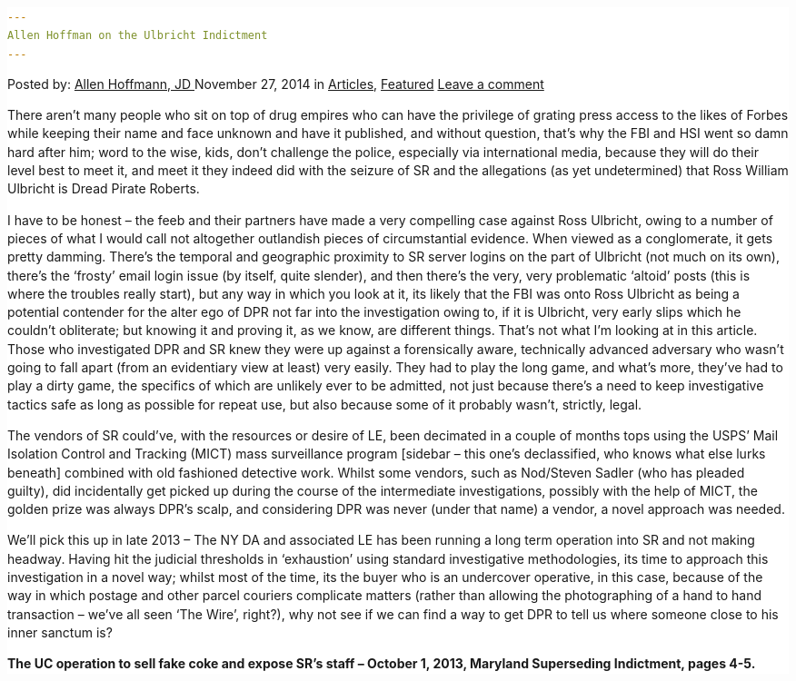 ```yaml
---
Allen Hoffman on the Ulbricht Indictment
---
```

<article class="post-listing post-8064 post type-post status-publish format-standard has-post-thumbnail hentry category-articles category-deepdot-news tag-hutz tag-indictments tag-lionel tag-ulbricht">
    <div class="post-inner">
    <p class="post-meta">
    <span>Posted by: <a href="https://www.deepdotweb.com/author/lionelhutz/" title="">Allen Hoffmann, JD </a></span>
    <span>November 27, 2014</span>
    <span>in <a href="https://www.deepdotweb.com/category/articles/" rel="category tag">Articles</a>, <a href="https://www.deepdotweb.com/category/deepdot-news/" rel="category tag">Featured</a></span>
    <span><a href="https://www.deepdotweb.com/2014/11/27/lionel-hutz-ulbricht-indictments/#respond">Leave a comment</a></span>
    </p>
    <div class="clear"></div>
    <div class="entry">
    <p>There aren&#8217;t many people who sit on top of drug empires who can have the privilege of grating press access to the likes of Forbes while keeping their name and face unknown and have it published, and without question, that&#8217;s why the FBI and HSI went so damn hard after him; word to the wise, kids, don&#8217;t challenge the police, especially via international media, because they will do their level best to meet it, and meet it they indeed did with the seizure of SR and the allegations (as yet undetermined) that Ross William Ulbricht is Dread Pirate Roberts.</p>
    <p>I have to be honest &#8211; the feeb and their partners have made a very compelling case against Ross Ulbricht, owing to a number of pieces of what I would call not altogether outlandish pieces of circumstantial evidence. When viewed as a conglomerate, it gets pretty damming. There&#8217;s the temporal and geographic proximity to SR server logins on the part of Ulbricht (not much on its own), there&#8217;s the &#8216;frosty&#8217; email login issue (by itself, quite slender), and then there&#8217;s the very, very problematic &#8216;altoid&#8217; posts (this is where the troubles really start), but any way in which you look at it, its likely that the FBI was onto Ross Ulbricht as being a potential contender for the alter ego of DPR not far into the investigation owing to, if it is Ulbricht, very early slips which he couldn&#8217;t obliterate; but knowing it and proving it, as we know, are different things. That&#8217;s not what I&#8217;m looking at in this article. Those who investigated DPR and SR knew they were up against a forensically aware, technically advanced adversary who wasn&#8217;t going to fall apart (from an evidentiary view at least) very easily. They had to play the long game, and what&#8217;s more, they&#8217;ve had to play a dirty game, the specifics of which are unlikely ever to be admitted, not just because there&#8217;s a need to keep investigative tactics safe as long as possible for repeat use, but also because some of it probably wasn&#8217;t, strictly, legal.</p>
    <p>The vendors of SR could&#8217;ve, with the resources or desire of LE, been decimated in a couple of months tops using the USPS&#8217; Mail Isolation Control and Tracking (MICT) mass surveillance program [sidebar &#8211; this one&#8217;s declassified, who knows what else lurks beneath] combined with old fashioned detective work. Whilst some vendors, such as Nod/Steven Sadler (who has pleaded guilty), did incidentally get picked up during the course of the intermediate investigations, possibly with the help of MICT, the golden prize was always DPR&#8217;s scalp, and considering DPR was never (under that name) a vendor, a novel approach was needed.</p>
    <p>We&#8217;ll pick this up in late 2013 &#8211; The NY DA and associated LE has been running a long term operation into SR and not making headway. Having hit the judicial thresholds in &#8216;exhaustion&#8217; using standard investigative methodologies, its time to approach this investigation in a novel way; whilst most of the time, its the buyer who is an undercover operative, in this case, because of the way in which postage and other parcel couriers complicate matters (rather than allowing the photographing of a hand to hand transaction &#8211; we&#8217;ve all seen &#8216;The Wire&#8217;, right?), why not see if we can find a way to get DPR to tell us where someone close to his inner sanctum is?</p>
    <p><strong>The UC operation to sell fake coke and expose SR&#8217;s staff &#8211; October 1, 2013, Maryland Superseding Indictment, pages 4-5.</strong></p>